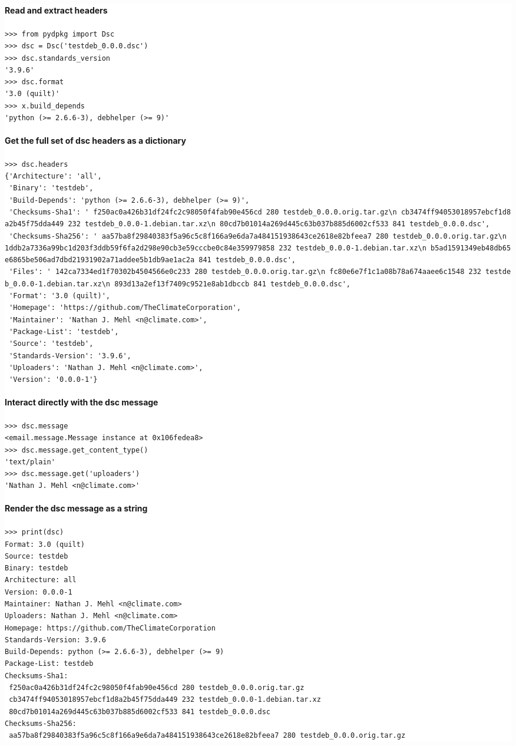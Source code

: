 #### Read and extract headers

    >>> from pydpkg import Dsc
    >>> dsc = Dsc('testdeb_0.0.0.dsc')
    >>> dsc.standards_version
    '3.9.6'
    >>> dsc.format
    '3.0 (quilt)'
    >>> x.build_depends
    'python (>= 2.6.6-3), debhelper (>= 9)'

#### Get the full set of dsc headers as a dictionary

    >>> dsc.headers
    {'Architecture': 'all',
     'Binary': 'testdeb',
     'Build-Depends': 'python (>= 2.6.6-3), debhelper (>= 9)',
     'Checksums-Sha1': ' f250ac0a426b31df24fc2c98050f4fab90e456cd 280 testdeb_0.0.0.orig.tar.gz\n cb3474ff94053018957ebcf1d8a2b45f75dda449 232 testdeb_0.0.0-1.debian.tar.xz\n 80cd7b01014a269d445c63b037b885d6002cf533 841 testdeb_0.0.0.dsc',
     'Checksums-Sha256': ' aa57ba8f29840383f5a96c5c8f166a9e6da7a484151938643ce2618e82bfeea7 280 testdeb_0.0.0.orig.tar.gz\n 1ddb2a7336a99bc1d203f3ddb59f6fa2d298e90cb3e59cccbe0c84e359979858 232 testdeb_0.0.0-1.debian.tar.xz\n b5ad1591349eb48db65e6865be506ad7dbd21931902a71addee5b1db9ae1ac2a 841 testdeb_0.0.0.dsc',
     'Files': ' 142ca7334ed1f70302b4504566e0c233 280 testdeb_0.0.0.orig.tar.gz\n fc80e6e7f1c1a08b78a674aaee6c1548 232 testdeb_0.0.0-1.debian.tar.xz\n 893d13a2ef13f7409c9521e8ab1dbccb 841 testdeb_0.0.0.dsc',
     'Format': '3.0 (quilt)',
     'Homepage': 'https://github.com/TheClimateCorporation',
     'Maintainer': 'Nathan J. Mehl <n@climate.com>',
     'Package-List': 'testdeb',
     'Source': 'testdeb',
     'Standards-Version': '3.9.6',
     'Uploaders': 'Nathan J. Mehl <n@climate.com>',
     'Version': '0.0.0-1'}

#### Interact directly with the dsc message

    >>> dsc.message
    <email.message.Message instance at 0x106fedea8>
    >>> dsc.message.get_content_type()
    'text/plain'
    >>> dsc.message.get('uploaders')
    'Nathan J. Mehl <n@climate.com>'

#### Render the dsc message as a string

    >>> print(dsc)
    Format: 3.0 (quilt)
    Source: testdeb
    Binary: testdeb
    Architecture: all
    Version: 0.0.0-1
    Maintainer: Nathan J. Mehl <n@climate.com>
    Uploaders: Nathan J. Mehl <n@climate.com>
    Homepage: https://github.com/TheClimateCorporation
    Standards-Version: 3.9.6
    Build-Depends: python (>= 2.6.6-3), debhelper (>= 9)
    Package-List: testdeb
    Checksums-Sha1:
     f250ac0a426b31df24fc2c98050f4fab90e456cd 280 testdeb_0.0.0.orig.tar.gz
     cb3474ff94053018957ebcf1d8a2b45f75dda449 232 testdeb_0.0.0-1.debian.tar.xz
     80cd7b01014a269d445c63b037b885d6002cf533 841 testdeb_0.0.0.dsc
    Checksums-Sha256:
     aa57ba8f29840383f5a96c5c8f166a9e6da7a484151938643ce2618e82bfeea7 280 testdeb_0.0.0.orig.tar.gz